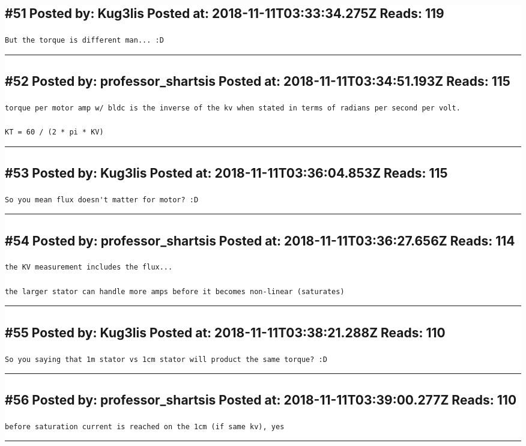 ## \#51 Posted by: Kug3lis Posted at: 2018-11-11T03:33:34.275Z Reads: 119

```
But the torque is different man... :D
```

---
## \#52 Posted by: professor_shartsis Posted at: 2018-11-11T03:34:51.193Z Reads: 115

```
torque per motor amp w/ bldc is the inverse of the kv when stated in terms of radians per second per volt.

KT = 60 / (2 * pi * KV)
```

---
## \#53 Posted by: Kug3lis Posted at: 2018-11-11T03:36:04.853Z Reads: 115

```
So you mean flux doesn't matter for motor? :D
```

---
## \#54 Posted by: professor_shartsis Posted at: 2018-11-11T03:36:27.656Z Reads: 114

```
the KV measurement includes the flux... 

the larger stator can handle more amps before it becomes non-linear (saturates)
```

---
## \#55 Posted by: Kug3lis Posted at: 2018-11-11T03:38:21.288Z Reads: 110

```
So you saying that 1m stator vs 1cm stator will product the same torque? :D
```

---
## \#56 Posted by: professor_shartsis Posted at: 2018-11-11T03:39:00.277Z Reads: 110

```
before saturation current is reached on the 1cm (if same kv), yes
```

---